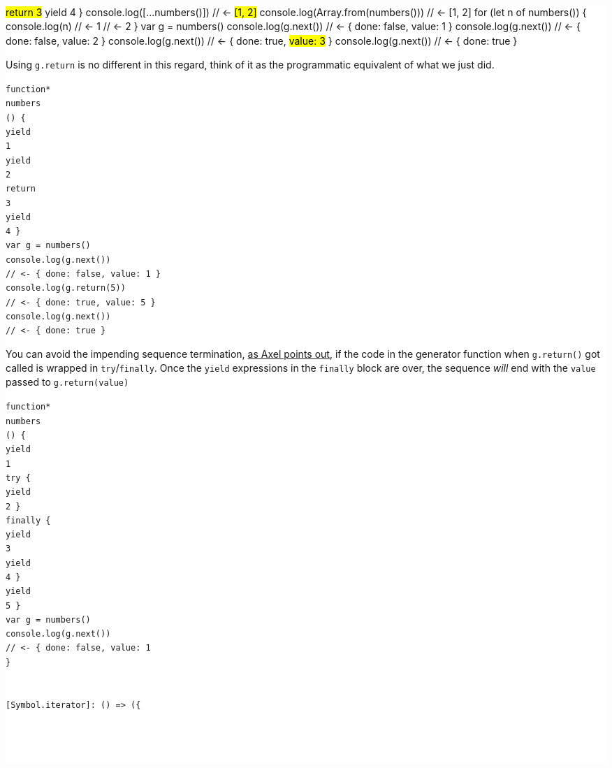   <mark class="md-mark md-code-mark">return <span class="md-code-number">3</span></mark>
  <span class="md-code-keyword">yield</span> <span class="md-code-number">4</span>
}
<span class="md-code-built_in">console</span>.log([...numbers()])
<span class="md-code-comment">// &lt;- <mark class="md-mark md-code-mark">[1, 2]</mark></span>
<span class="md-code-built_in">console</span>.log(<span class="md-code-built_in">Array</span>.from(numbers()))
<span class="md-code-comment">// &lt;- [1, 2]</span>
<span class="md-code-keyword">for</span> (<span class="md-code-keyword">let</span> n of numbers()) {
  <span class="md-code-built_in">console</span>.log(n)
  <span class="md-code-comment">// &lt;- 1</span>
  <span class="md-code-comment">// &lt;- 2</span>
}
<span class="md-code-keyword">var</span> g = numbers()
<span class="md-code-built_in">console</span>.log(g.next())
<span class="md-code-comment">// &lt;- { done: false, value: 1 }</span>
<span class="md-code-built_in">console</span>.log(g.next())
<span class="md-code-comment">// &lt;- { done: false, value: 2 }</span>
<span class="md-code-built_in">console</span>.log(g.next())
<span class="md-code-comment">// &lt;- { done: true, <mark class="md-mark md-code-mark">value: 3</mark> }</span>
<span class="md-code-built_in">console</span>.log(g.next())
<span class="md-code-comment">// &lt;- { done: true }</span>
</code></pre> <p>Using <code class="md-code md-code-inline">g.return</code> is no different in this regard, think of it as the programmatic equivalent of what we just did.</p> <pre class="md-code-block"><code class="md-code md-lang-javascript"><span class="md-code-function"><span class="md-code-keyword">function</span>* <span class="md-code-title">numbers</span> <span class="md-code-params">()</span> </span>{
  <span class="md-code-keyword">yield</span> <span class="md-code-number">1</span>
  <span class="md-code-keyword">yield</span> <span class="md-code-number">2</span>
  <span class="md-code-keyword">return</span> <span class="md-code-number">3</span>
  <span class="md-code-keyword">yield</span> <span class="md-code-number">4</span>
}
<span class="md-code-keyword">var</span> g = numbers()
<span class="md-code-built_in">console</span>.log(g.next())
<span class="md-code-comment">// &lt;- { done: false, value: 1 }</span>
<span class="md-code-built_in">console</span>.log(g.return(<span class="md-code-number">5</span>))
<span class="md-code-comment">// &lt;- { done: true, value: 5 }</span>
<span class="md-code-built_in">console</span>.log(g.next())
<span class="md-code-comment">// &lt;- { done: true }</span>
</code></pre> <p>You can avoid the impending sequence termination, <a href="http://www.2ality.com/2015/03/es6-generators.html" target="_blank" rel="noopener noreferrer" aria-label="ES6 generators in depth by Dr. Axel Rauschmayer">as Axel points out</a>, if the code in the generator function when <code class="md-code md-code-inline">g.return()</code> got called is wrapped in <code class="md-code md-code-inline">try</code>/<code class="md-code md-code-inline">finally</code>. Once the <code class="md-code md-code-inline">yield</code> expressions in the <code class="md-code md-code-inline">finally</code> block are over, the sequence <em>will</em> end with the <code class="md-code md-code-inline">value</code> passed to <code class="md-code md-code-inline">g.return(value)</code></p> <pre class="md-code-block"><code class="md-code md-lang-javascript"><span class="md-code-function"><span class="md-code-keyword">function</span>* <span class="md-code-title">numbers</span> <span class="md-code-params">()</span> </span>{
  <span class="md-code-keyword">yield</span> <span class="md-code-number">1</span>
  <span class="md-code-keyword">try</span> {
    <span class="md-code-keyword">yield</span> <span class="md-code-number">2</span>
  } <span class="md-code-keyword">finally</span> {
    <span class="md-code-keyword">yield</span> <span class="md-code-number">3</span>
    <span class="md-code-keyword">yield</span> <span class="md-code-number">4</span>
  }
  <span class="md-code-keyword">yield</span> <span class="md-code-number">5</span>
}
<span class="md-code-keyword">var</span> g = numbers()
<span class="md-code-built_in">console</span>.log(g.next())
<span class="md-code-comment">// &lt;- { done: false, value: 1 }</span>

  [Symbol.iterator]: () =&gt; ({